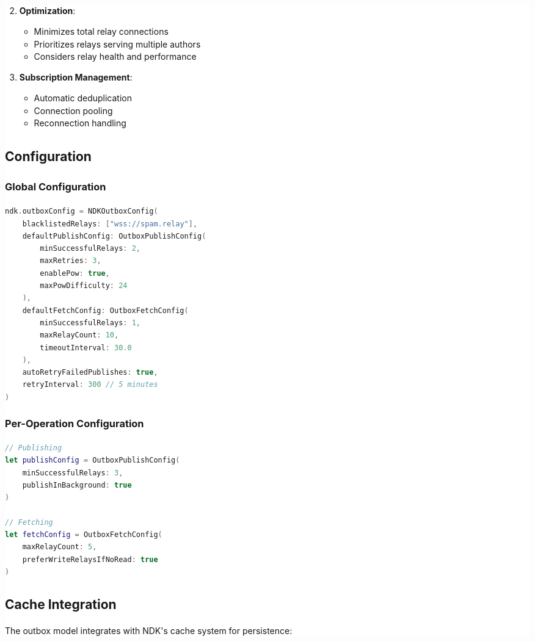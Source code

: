 2. **Optimization**:
   - Minimizes total relay connections
   - Prioritizes relays serving multiple authors
   - Considers relay health and performance

3. **Subscription Management**:
   - Automatic deduplication
   - Connection pooling
   - Reconnection handling

## Configuration

### Global Configuration

```swift
ndk.outboxConfig = NDKOutboxConfig(
    blacklistedRelays: ["wss://spam.relay"],
    defaultPublishConfig: OutboxPublishConfig(
        minSuccessfulRelays: 2,
        maxRetries: 3,
        enablePow: true,
        maxPowDifficulty: 24
    ),
    defaultFetchConfig: OutboxFetchConfig(
        minSuccessfulRelays: 1,
        maxRelayCount: 10,
        timeoutInterval: 30.0
    ),
    autoRetryFailedPublishes: true,
    retryInterval: 300 // 5 minutes
)
```

### Per-Operation Configuration

```swift
// Publishing
let publishConfig = OutboxPublishConfig(
    minSuccessfulRelays: 3,
    publishInBackground: true
)

// Fetching  
let fetchConfig = OutboxFetchConfig(
    maxRelayCount: 5,
    preferWriteRelaysIfNoRead: true
)
```

## Cache Integration

The outbox model integrates with NDK's cache system for persistence:
